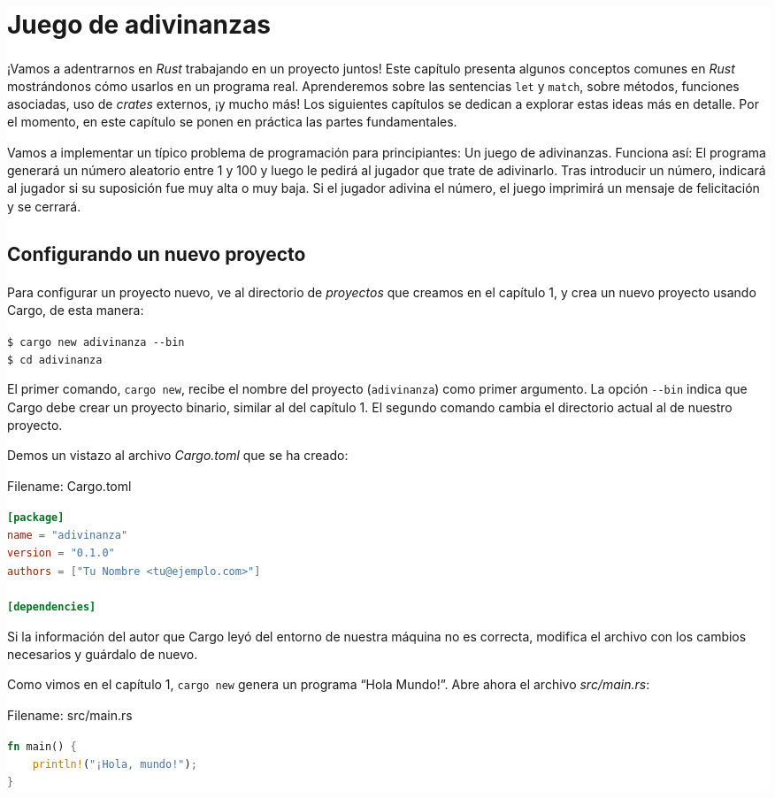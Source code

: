 # Juego de adivinanzas

¡Vamos a adentrarnos en *Rust* trabajando en un proyecto juntos! Este capítulo
presenta algunos conceptos comunes en *Rust* mostrándonos cómo usarlos en un
programa real. Aprenderemos sobre las sentencias `let` y `match`, sobre métodos,
funciones asociadas, uso de _crates_ externos, ¡y mucho más! Los siguientes
capítulos se dedican a explorar estas ideas más en detalle. Por el momento,
en este capítulo se ponen en práctica las partes fundamentales.

Vamos a implementar un típico problema de programación para principiantes: Un
juego de adivinanzas. Funciona así: El programa generará un número aleatorio
entre 1 y 100 y luego le pedirá al jugador que trate de adivinarlo. Tras
introducir un número, indicará al jugador si su suposición fue muy alta o
muy baja. Si el jugador adivina el número, el juego imprimirá un mensaje de
felicitación y se cerrará.

## Configurando un nuevo proyecto

Para configurar un proyecto nuevo, ve al directorio de *proyectos* que
creamos en el capítulo 1, y crea un nuevo proyecto usando Cargo, de esta manera:

```text
$ cargo new adivinanza --bin
$ cd adivinanza
```

El primer comando, `cargo new`, recibe el nombre del proyecto (`adivinanza`)
como primer argumento. La opción `--bin` indica que Cargo debe crear un
proyecto binario, similar al del capítulo 1. El segundo comando cambia el
directorio actual al de nuestro proyecto.

Demos un vistazo al archivo *Cargo.toml* que se ha creado:

<span class="filename">Filename: Cargo.toml</span>

```toml
[package]
name = "adivinanza"
version = "0.1.0"
authors = ["Tu Nombre <tu@ejemplo.com>"]

[dependencies]
```

Si la información del autor que Cargo leyó del entorno de nuestra máquina no es
correcta, modifica el archivo con los cambios necesarios y guárdalo de nuevo.

Como vimos en el capítulo 1, `cargo new` genera un programa “Hola Mundo!”.
Abre ahora el archivo *src/main.rs*:

<span class="filename">Filename: src/main.rs</span>

```rust
fn main() {
    println!("¡Hola, mundo!");
}
```


[prelude]: ../../std/prelude/index.html
[string]: ../../std/string/struct.String.html
[iostdin]: ../../std/io/struct.Stdin.html
[read_line]: ../../std/io/struct.Stdin.html#method.read_line
[ioresult]: ../../std/io/type.Result.html
[result]: ../../std/result/enum.Result.html
[enums]: ch06-00-enums.html
[expect]: ../../std/result/enum.Result.html#method.expect
[randcrate]: https://crates.io/crates/rand
[semver]: http://semver.org
[cratesio]: https://crates.io
[doccargo]: http://doc.crates.io
[doccratesio]: http://doc.crates.io/crates-io.html
[match]: ch06-02-match.html
[parse]: ../../std/primitive.str.html#method.parse